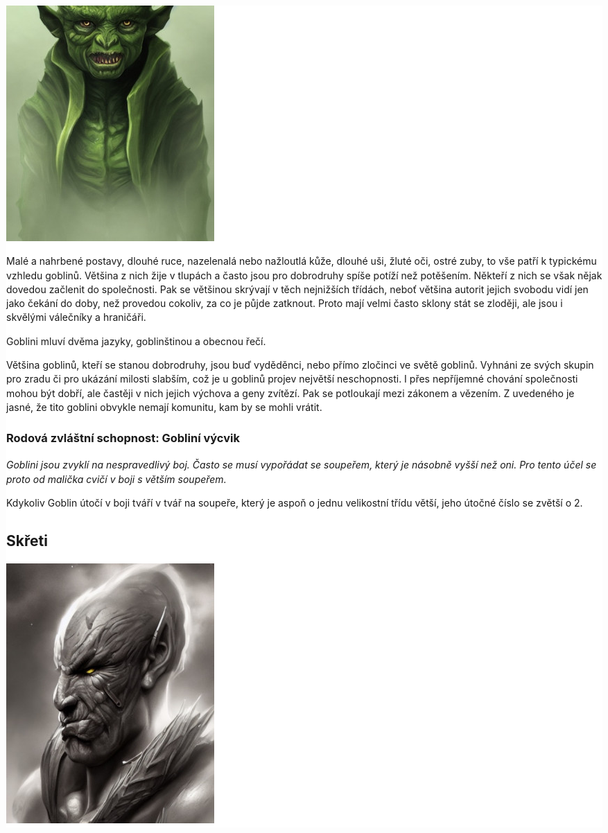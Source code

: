 ![](rasy-goblin.jpg)

Malé a nahrbené postavy, dlouhé ruce, nazelenalá nebo nažloutlá kůže, dlouhé uši, žluté oči, ostré zuby, to vše patří k typickému vzhledu goblinů. Většina z nich žije v tlupách a často jsou pro dobrodruhy spíše potíží než potěšením. Někteří z nich se však nějak dovedou začlenit do společnosti. Pak se většinou skrývají v těch nejnižších třídách, neboť většina autorit jejich svobodu vidí jen jako čekání do doby, než provedou cokoliv, za co je půjde zatknout. Proto mají velmi často sklony stát se zloději, ale jsou i skvělými válečníky a hraničáři.

Goblini mluví dvěma jazyky, goblinštinou a obecnou řečí.

Většina goblinů, kteří se stanou dobrodruhy, jsou buď vyděděnci, nebo přímo zločinci ve světě goblinů. Vyhnáni ze svých skupin pro zradu či pro ukázání milosti slabším, což je u goblinů projev největší neschopnosti. I přes nepříjemné chování společnosti mohou být dobří, ale častěji v nich jejich výchova a geny zvítězí. Pak se potloukají mezi zákonem a vězením. Z uvedeného je jasné, že tito goblini obvykle nemají komunitu, kam by se mohli vrátit.

### Rodová zvláštní schopnost: Gobliní výcvik

_Goblini jsou zvyklí na nespravedlivý boj. Často se musí vypořádat se soupeřem, který je násobně vyšší než oni. Pro tento účel se proto od malička cvičí v boji s větším soupeřem._

Kdykoliv Goblin útočí v boji tváří v tvář na soupeře, který je aspoň o jednu velikostní třídu větší, jeho útočné číslo se zvětší o 2.

## Skřeti

![](rasy-skret.jpg)
